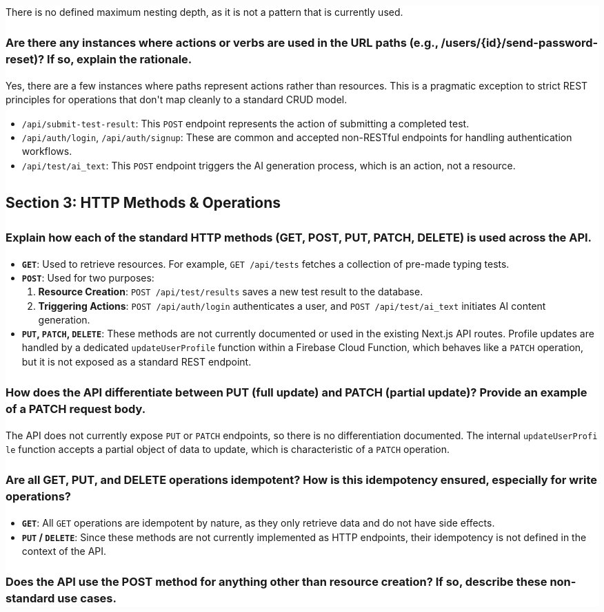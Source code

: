 There is no defined maximum nesting depth, as it is not a pattern that is currently used.

### Are there any instances where actions or verbs are used in the URL paths (e.g., /users/{id}/send-password-reset)? If so, explain the rationale.

Yes, there are a few instances where paths represent actions rather than resources. This is a pragmatic exception to strict REST principles for operations that don't map cleanly to a standard CRUD model.

*   `/api/submit-test-result`: This `POST` endpoint represents the action of submitting a completed test.
*   `/api/auth/login`, `/api/auth/signup`: These are common and accepted non-RESTful endpoints for handling authentication workflows.
*   `/api/test/ai_text`: This `POST` endpoint triggers the AI generation process, which is an action, not a resource.

## Section 3: HTTP Methods & Operations

### Explain how each of the standard HTTP methods (GET, POST, PUT, PATCH, DELETE) is used across the API.

*   **`GET`**: Used to retrieve resources. For example, `GET /api/tests` fetches a collection of pre-made typing tests.
*   **`POST`**: Used for two purposes:
    1.  **Resource Creation**: `POST /api/test/results` saves a new test result to the database.
    2.  **Triggering Actions**: `POST /api/auth/login` authenticates a user, and `POST /api/test/ai_text` initiates AI content generation.
*   **`PUT`, `PATCH`, `DELETE`**: These methods are not currently documented or used in the existing Next.js API routes. Profile updates are handled by a dedicated `updateUserProfile` function within a Firebase Cloud Function, which behaves like a `PATCH` operation, but it is not exposed as a standard REST endpoint.

### How does the API differentiate between PUT (full update) and PATCH (partial update)? Provide an example of a PATCH request body.

The API does not currently expose `PUT` or `PATCH` endpoints, so there is no differentiation documented. The internal `updateUserProfile` function accepts a partial object of data to update, which is characteristic of a `PATCH` operation.

### Are all GET, PUT, and DELETE operations idempotent? How is this idempotency ensured, especially for write operations?

*   **`GET`**: All `GET` operations are idempotent by nature, as they only retrieve data and do not have side effects.
*   **`PUT` / `DELETE`**: Since these methods are not currently implemented as HTTP endpoints, their idempotency is not defined in the context of the API.

### Does the API use the POST method for anything other than resource creation? If so, describe these non-standard use cases.
